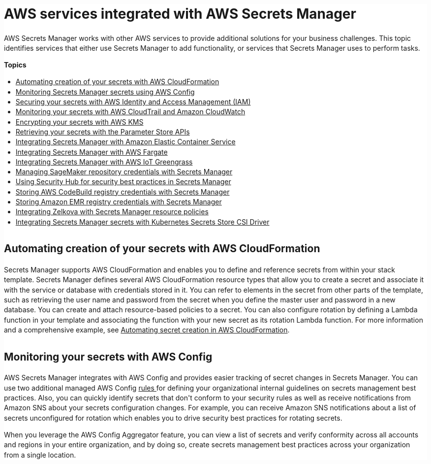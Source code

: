 # AWS services integrated with AWS Secrets Manager<a name="integrating"></a>

AWS Secrets Manager works with other AWS services to provide additional solutions for your business challenges\. This topic identifies services that either use Secrets Manager to add functionality, or services that Secrets Manager uses to perform tasks\.

**Topics**
+ [Automating creation of your secrets with AWS CloudFormation](integrating_cloudformation.md)
+ [Monitoring Secrets Manager secrets using AWS Config](integrating_awsconfig.md)
+ [Securing your secrets with AWS Identity and Access Management \(IAM\)](#integrating_iam)
+ [Monitoring your secrets with AWS CloudTrail and Amazon CloudWatch](#integrating_ct_cw)
+ [Encrypting your secrets with AWS KMS](#integrating_kms)
+ [Retrieving your secrets with the Parameter Store APIs](#integrating_parameterstore)
+ [Integrating Secrets Manager with Amazon Elastic Container Service](#integrating-ecs)
+ [Integrating Secrets Manager with AWS Fargate](#integrating-fargate)
+ [Integrating Secrets Manager with AWS IoT Greengrass](#integrating-greengrass)
+ [Managing SageMaker repository credentials with Secrets Manager ](#integrating-sagemaker)
+ [Using Security Hub for security best practices in Secrets Manager](#integrating-securityhub)
+ [Storing AWS CodeBuild registry credentials with Secrets Manager](#integrating-codebuild)
+ [Storing Amazon EMR registry credentials with Secrets Manager](#integrating-emr)
+ [Integrating Zelkova with Secrets Manager resource policies](#integrating-zelkova)
+ [Integrating Secrets Manager secrets with Kubernetes Secrets Store CSI Driver](integrating_csi_driver.md)

## Automating creation of your secrets with AWS CloudFormation<a name="integrating_cloudformation-overview"></a>

Secrets Manager supports AWS CloudFormation and enables you to define and reference secrets from within your stack template\. Secrets Manager defines several AWS CloudFormation resource types that allow you to create a secret and associate it with the service or database with credentials stored in it\. You can refer to elements in the secret from other parts of the template, such as retrieving the user name and password from the secret when you define the master user and password in a new database\. You can create and attach resource\-based policies to a secret\. You can also configure rotation by defining a Lambda function in your template and associating the function with your new secret as its rotation Lambda function\. For more information and a comprehensive example, see [Automating secret creation in AWS CloudFormation](integrating_cloudformation.md)\. 

## Monitoring your secrets with AWS Config<a name="integrating_awsconfig-overview"></a>

AWS Secrets Manager integrates with AWS Config and provides easier tracking of secret changes in Secrets Manager\. You can use two additional managed AWS Config [rules ](https://docs.aws.amazon.com/config/latest/developerguide/evaluate-config.html)for defining your organizational internal guidelines on secrets management best practices\. Also, you can quickly identify secrets that don't conform to your security rules as well as receive notifications from Amazon SNS about your secrets configuration changes\. For example, you can receive Amazon SNS notifications about a list of secrets unconfigured for rotation which enables you to drive security best practices for rotating secrets\.

When you leverage the AWS Config Aggregator feature, you can view a list of secrets and verify conformity across all accounts and regions in your entire organization, and by doing so, create secrets management best practices across your organization from a single location\.
